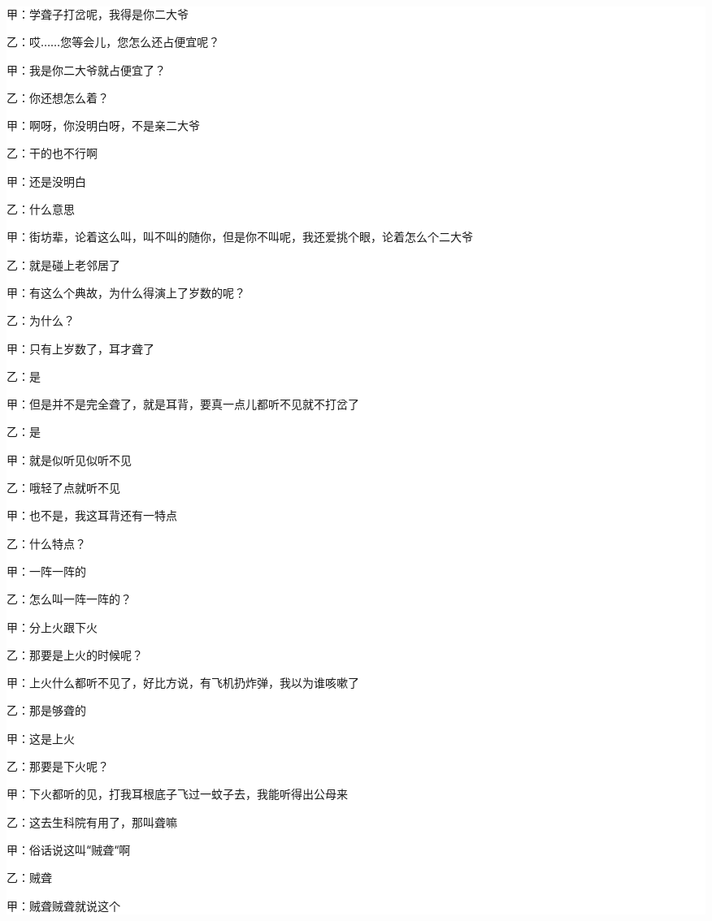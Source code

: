 甲：学聋子打岔呢，我得是你二大爷

乙：哎……您等会儿，您怎么还占便宜呢？

甲：我是你二大爷就占便宜了？

乙：你还想怎么着？

甲：啊呀，你没明白呀，不是亲二大爷

乙：干的也不行啊

甲：还是没明白

乙：什么意思

甲：街坊辈，论着这么叫，叫不叫的随你，但是你不叫呢，我还爱挑个眼，论着怎么个二大爷

乙：就是碰上老邻居了

甲：有这么个典故，为什么得演上了岁数的呢？

乙：为什么？

甲：只有上岁数了，耳才聋了

乙：是

甲：但是并不是完全聋了，就是耳背，要真一点儿都听不见就不打岔了

乙：是

甲：就是似听见似听不见

乙：哦轻了点就听不见

甲：也不是，我这耳背还有一特点

乙：什么特点？

甲：一阵一阵的

乙：怎么叫一阵一阵的？

甲：分上火跟下火

乙：那要是上火的时候呢？

甲：上火什么都听不见了，好比方说，有飞机扔炸弹，我以为谁咳嗽了

乙：那是够聋的

甲：这是上火

乙：那要是下火呢？

甲：下火都听的见，打我耳根底子飞过一蚊子去，我能听得出公母来

乙：这去生科院有用了，那叫聋嘛

甲：俗话说这叫“贼聋“啊

乙：贼聋

甲：贼聋贼聋就说这个
